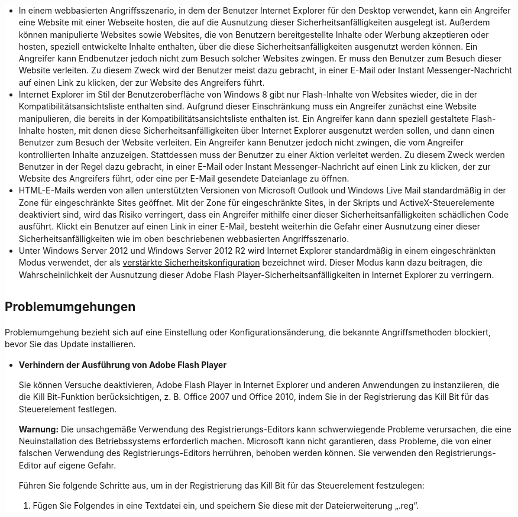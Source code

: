 -   In einem webbasierten Angriffsszenario, in dem der Benutzer Internet Explorer für den Desktop verwendet, kann ein Angreifer eine Website mit einer Webseite hosten, die auf die Ausnutzung dieser Sicherheitsanfälligkeiten ausgelegt ist. Außerdem können manipulierte Websites sowie Websites, die von Benutzern bereitgestellte Inhalte oder Werbung akzeptieren oder hosten, speziell entwickelte Inhalte enthalten, über die diese Sicherheitsanfälligkeiten ausgenutzt werden können. Ein Angreifer kann Endbenutzer jedoch nicht zum Besuch solcher Websites zwingen. Er muss den Benutzer zum Besuch dieser Website verleiten. Zu diesem Zweck wird der Benutzer meist dazu gebracht, in einer E-Mail oder Instant Messenger-Nachricht auf einen Link zu klicken, der zur Website des Angreifers führt.
-   Internet Explorer im Stil der Benutzeroberfläche von Windows 8 gibt nur Flash-Inhalte von Websites wieder, die in der Kompatibilitätsansichtsliste enthalten sind. Aufgrund dieser Einschränkung muss ein Angreifer zunächst eine Website manipulieren, die bereits in der Kompatibilitätsansichtsliste enthalten ist. Ein Angreifer kann dann speziell gestaltete Flash-Inhalte hosten, mit denen diese Sicherheitsanfälligkeiten über Internet Explorer ausgenutzt werden sollen, und dann einen Benutzer zum Besuch der Website verleiten. Ein Angreifer kann Benutzer jedoch nicht zwingen, die vom Angreifer kontrollierten Inhalte anzuzeigen. Stattdessen muss der Benutzer zu einer Aktion verleitet werden. Zu diesem Zweck werden Benutzer in der Regel dazu gebracht, in einer E-Mail oder Instant Messenger-Nachricht auf einen Link zu klicken, der zur Website des Angreifers führt, oder eine per E-Mail gesendete Dateianlage zu öffnen.
-   HTML-E-Mails werden von allen unterstützten Versionen von Microsoft Outlook und Windows Live Mail standardmäßig in der Zone für eingeschränkte Sites geöffnet. Mit der Zone für eingeschränkte Sites, in der Skripts und ActiveX-Steuerelemente deaktiviert sind, wird das Risiko verringert, dass ein Angreifer mithilfe einer dieser Sicherheitsanfälligkeiten schädlichen Code ausführt. Klickt ein Benutzer auf einen Link in einer E-Mail, besteht weiterhin die Gefahr einer Ausnutzung einer dieser Sicherheitsanfälligkeiten wie im oben beschriebenen webbasierten Angriffsszenario.
-   Unter Windows Server 2012 und Windows Server 2012 R2 wird Internet Explorer standardmäßig in einem eingeschränkten Modus verwendet, der als [verstärkte Sicherheitskonfiguration](http://technet.microsoft.com/de-de/library/dd883248.aspx) bezeichnet wird. Dieser Modus kann dazu beitragen, die Wahrscheinlichkeit der Ausnutzung dieser Adobe Flash Player-Sicherheitsanfälligkeiten in Internet Explorer zu verringern.

Problemumgehungen
-----------------

<span id="sectionToggle5"></span>
Problemumgehung bezieht sich auf eine Einstellung oder Konfigurationsänderung, die bekannte Angriffsmethoden blockiert, bevor Sie das Update installieren.

-   **Verhindern der Ausführung von Adobe Flash Player**

    Sie können Versuche deaktivieren, Adobe Flash Player in Internet Explorer und anderen Anwendungen zu instanziieren, die die Kill Bit-Funktion berücksichtigen, z. B. Office 2007 und Office 2010, indem Sie in der Registrierung das Kill Bit für das Steuerelement festlegen.

    **Warnung:** Die unsachgemäße Verwendung des Registrierungs-Editors kann schwerwiegende Probleme verursachen, die eine Neuinstallation des Betriebssystems erforderlich machen. Microsoft kann nicht garantieren, dass Probleme, die von einer falschen Verwendung des Registrierungs-Editors herrühren, behoben werden können. Sie verwenden den Registrierungs-Editor auf eigene Gefahr.

    Führen Sie folgende Schritte aus, um in der Registrierung das Kill Bit für das Steuerelement festzulegen:

    1.  Fügen Sie Folgendes in eine Textdatei ein, und speichern Sie diese mit der Dateierweiterung „.reg“. 
